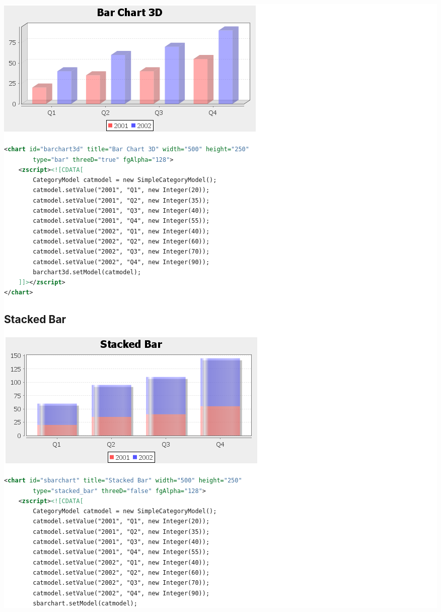 ![](images/ZKComRef_Chart_Bar_3D.png)

``` xml
<chart id="barchart3d" title="Bar Chart 3D" width="500" height="250"
        type="bar" threeD="true" fgAlpha="128">
    <zscript><![CDATA[
        CategoryModel catmodel = new SimpleCategoryModel();
        catmodel.setValue("2001", "Q1", new Integer(20));
        catmodel.setValue("2001", "Q2", new Integer(35));
        catmodel.setValue("2001", "Q3", new Integer(40));
        catmodel.setValue("2001", "Q4", new Integer(55));
        catmodel.setValue("2002", "Q1", new Integer(40));
        catmodel.setValue("2002", "Q2", new Integer(60));
        catmodel.setValue("2002", "Q3", new Integer(70));
        catmodel.setValue("2002", "Q4", new Integer(90));
        barchart3d.setModel(catmodel);
    ]]></zscript>
</chart>
```

## Stacked Bar

![](images/ZKComRef_Chart_Stacked_Bar.png)

``` xml
<chart id="sbarchart" title="Stacked Bar" width="500" height="250"
        type="stacked_bar" threeD="false" fgAlpha="128">
    <zscript><![CDATA[
        CategoryModel catmodel = new SimpleCategoryModel();
        catmodel.setValue("2001", "Q1", new Integer(20));
        catmodel.setValue("2001", "Q2", new Integer(35));
        catmodel.setValue("2001", "Q3", new Integer(40));
        catmodel.setValue("2001", "Q4", new Integer(55));
        catmodel.setValue("2002", "Q1", new Integer(40));
        catmodel.setValue("2002", "Q2", new Integer(60));
        catmodel.setValue("2002", "Q3", new Integer(70));
        catmodel.setValue("2002", "Q4", new Integer(90));
        sbarchart.setModel(catmodel);
```
